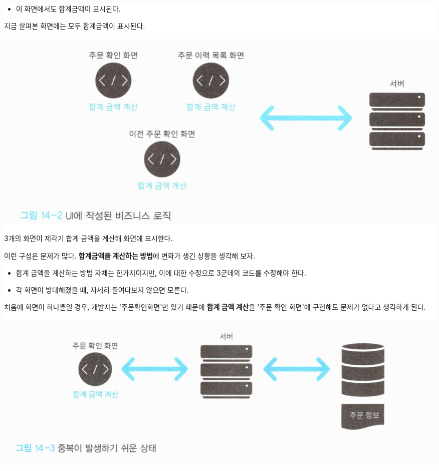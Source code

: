 - 이 화면에서도 합계금액이 표시된다.



지금 살펴본 화면에는 모두 합계금액이 표시된다. 

![image-20220217183814091](images/image-20220217183814091.png)



3개의 화면이 제각기 합계 금액을 계산해 화면에 표시한다.

이런 구성은 문제가 많다. **합계금액을 계산하는 방법**에 변화가 생긴 상황을 생각해 보자.

- 합계 금액을 계산하는 방법 자체는 한가지이지만, 이에 대한 수정으로 3군데의 코드를 수정해야 한다.

- 각 화면이 방대해졌을 때, 자세히 들여다보지 않으면 모른다.



처음에 화면이 하나뿐일 경우, 개발자는 '주문확인화면'만 있기 때문에 **합계 금액 계산**을 '주문 확인 화면'에 구현해도 문제가 없다고 생각하게 된다.

![image-20220217184511857](images/image-20220217184511857.png)
